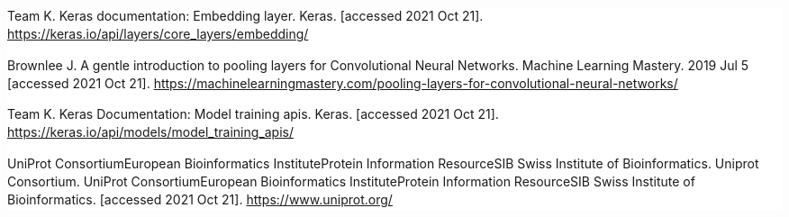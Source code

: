 Team K. Keras documentation: Embedding layer. Keras. [accessed 2021 Oct 21]. https://keras.io/api/layers/core_layers/embedding/

Brownlee J. A gentle introduction to pooling layers for Convolutional Neural Networks. Machine Learning Mastery. 2019 Jul 5 [accessed 2021 Oct 21]. https://machinelearningmastery.com/pooling-layers-for-convolutional-neural-networks/

Team K. Keras Documentation: Model training apis. Keras. [accessed 2021 Oct 21]. https://keras.io/api/models/model_training_apis/

UniProt ConsortiumEuropean Bioinformatics InstituteProtein Information ResourceSIB Swiss Institute of Bioinformatics. Uniprot Consortium. UniProt ConsortiumEuropean Bioinformatics InstituteProtein Information ResourceSIB Swiss Institute of Bioinformatics. [accessed 2021 Oct 21]. https://www.uniprot.org/
